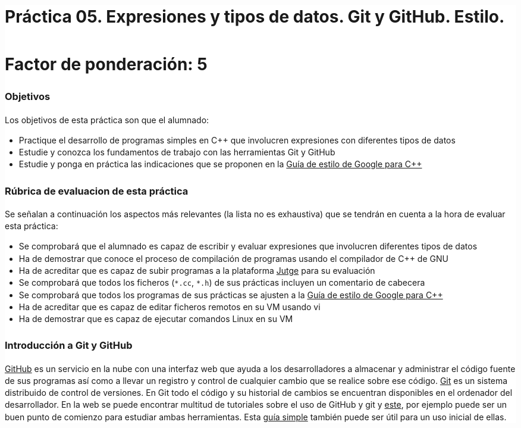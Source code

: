 # Práctica 05. Expresiones y tipos de datos. Git y GitHub. Estilo.

# Factor de ponderación: 5

### Objetivos
Los objetivos de esta práctica son que el alumnado:
* Practique el desarrollo de programas simples en C++ que involucren expresiones con diferentes tipos de datos
* Estudie y conozca los fundamentos de trabajo con las herramientas Git y GitHub
* Estudie y ponga en práctica las indicaciones que se proponen en la 
[Guía de estilo de Google para C++](https://google.github.io/styleguide/cppguide.html) 

### Rúbrica de evaluacion de esta práctica
Se señalan a continuación los aspectos más relevantes (la lista no es exhaustiva) que se tendrán en cuenta a la hora de evaluar esta práctica:
* Se comprobará que el alumnado es capaz de escribir y evaluar expresiones que involucren diferentes tipos de
datos
* Ha de demostrar que conoce el proceso de compilación de programas usando el compilador de C++ de GNU
* Ha de acreditar que es capaz de subir programas a la plataforma 
[Jutge](https://jutge.org/)
para su evaluación
* Se comprobará que todos los ficheros (`*.cc`, `*.h`) de sus prácticas incluyen un comentario de cabecera
* Se comprobará que todos los programas de sus prácticas se ajusten a la
[Guía de estilo de Google para C++](https://google.github.io/styleguide/cppguide.html) 
* Ha de acreditar que es capaz de editar ficheros remotos en su VM usando vi
* Ha de demostrar que es capaz de ejecutar comandos Linux en su VM

### Introducción a Git y GitHub
[GitHub](https://github.com/)
es un servicio en la nube con una interfaz web que ayuda a los desarrolladores a almacenar y administrar el código
fuente de sus programas así como a llevar un registro y control de cualquier cambio que se realice sobre ese código. 
[Git](https://git-scm.com/)
es un sistema distribuido de control de versiones.
En Git todo el código y su historial de cambios se encuentran disponibles en el ordenador del desarrollador.
En la web se puede encontrar multitud de tutoriales sobre el uso de GitHub y git y
[este](https://www.diegocmartin.com/tutorial-git/), por ejemplo puede ser un buen punto de comienzo para estudiar
ambas herramientas.
Esta [guía simple](https://rogerdudler.github.io/git-guide/) también puede ser útil para un uso inicial de ellas.
